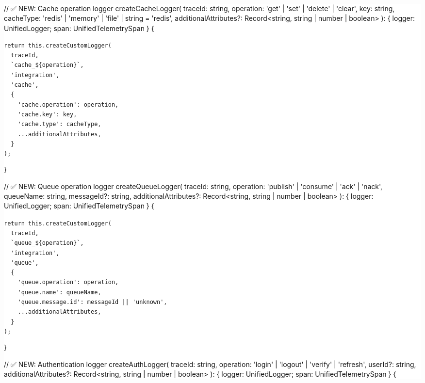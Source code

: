   // ✅ NEW: Cache operation logger
  createCacheLogger(
    traceId: string,
    operation: 'get' | 'set' | 'delete' | 'clear',
    key: string,
    cacheType: 'redis' | 'memory' | 'file' | string = 'redis',
    additionalAttributes?: Record<string, string | number | boolean>
  ): { logger: UnifiedLogger; span: UnifiedTelemetrySpan } {
    
    return this.createCustomLogger(
      traceId,
      `cache_${operation}`,
      'integration',
      'cache',
      {
        'cache.operation': operation,
        'cache.key': key,
        'cache.type': cacheType,
        ...additionalAttributes,
      }
    );
  }

  // ✅ NEW: Queue operation logger
  createQueueLogger(
    traceId: string,
    operation: 'publish' | 'consume' | 'ack' | 'nack',
    queueName: string,
    messageId?: string,
    additionalAttributes?: Record<string, string | number | boolean>
  ): { logger: UnifiedLogger; span: UnifiedTelemetrySpan } {
    
    return this.createCustomLogger(
      traceId,
      `queue_${operation}`,
      'integration',
      'queue',
      {
        'queue.operation': operation,
        'queue.name': queueName,
        'queue.message.id': messageId || 'unknown',
        ...additionalAttributes,
      }
    );
  }

  // ✅ NEW: Authentication logger
  createAuthLogger(
    traceId: string,
    operation: 'login' | 'logout' | 'verify' | 'refresh',
    userId?: string,
    additionalAttributes?: Record<string, string | number | boolean>
  ): { logger: UnifiedLogger; span: UnifiedTelemetrySpan } {
    